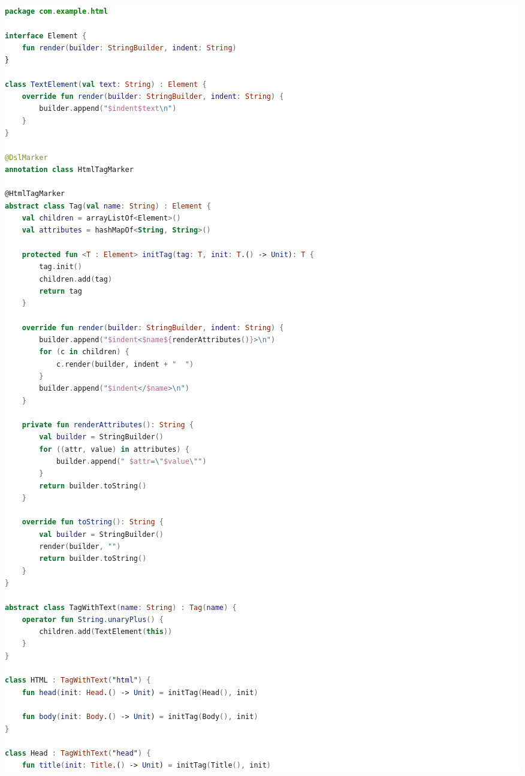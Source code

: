 ```kotlin
package com.example.html

interface Element {
    fun render(builder: StringBuilder, indent: String)
}

class TextElement(val text: String) : Element {
    override fun render(builder: StringBuilder, indent: String) {
        builder.append("$indent$text\n")
    }
}

@DslMarker
annotation class HtmlTagMarker

@HtmlTagMarker
abstract class Tag(val name: String) : Element {
    val children = arrayListOf<Element>()
    val attributes = hashMapOf<String, String>()

    protected fun <T : Element> initTag(tag: T, init: T.() -> Unit): T {
        tag.init()
        children.add(tag)
        return tag
    }

    override fun render(builder: StringBuilder, indent: String) {
        builder.append("$indent<$name${renderAttributes()}>\n")
        for (c in children) {
            c.render(builder, indent + "  ")
        }
        builder.append("$indent</$name>\n")
    }

    private fun renderAttributes(): String {
        val builder = StringBuilder()
        for ((attr, value) in attributes) {
            builder.append(" $attr=\"$value\"")
        }
        return builder.toString()
    }

    override fun toString(): String {
        val builder = StringBuilder()
        render(builder, "")
        return builder.toString()
    }
}

abstract class TagWithText(name: String) : Tag(name) {
    operator fun String.unaryPlus() {
        children.add(TextElement(this))
    }
}

class HTML : TagWithText("html") {
    fun head(init: Head.() -> Unit) = initTag(Head(), init)

    fun body(init: Body.() -> Unit) = initTag(Body(), init)
}

class Head : TagWithText("head") {
    fun title(init: Title.() -> Unit) = initTag(Title(), init)
```